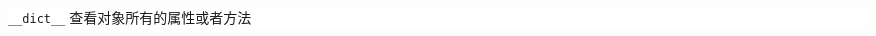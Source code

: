 `__dict__` 查看对象所有的属性或者方法




<style> 
    .note { 
        background-color: #f9f9f9; 
        border: 1px solid #ddd; 
        padding: 10px; 
        border-radius: 10px; 
        display: inline-block; 
        font-weight: bold;
        margin: 10px 0px;
    }
    .note:hover {
        animation: gradient-in 0.5s forwards;
    }
    .note:not(:hover) {
        animation: gradient-out 0.5s forwards;
    }
    @keyframes gradient-in {
        0% {
            background-color: #f9f9f9;
        }
        20% {
            background-color: #f5f5f5;
        }
        100% {
            background-color: #e1e1e1;
        }
    }
    @keyframes gradient-out {
        0% {
            background-color: #e1e1e1;
        }
        80% {
            background-color: #f5f5f5;
        }
        100% {
            background-color: #f9f9f9;
        }
    }
    .title1 { 
        font-size: 24px; 
        /* color: #333;  */
    } 
    .title2 { 
        font-size: 20px; 
        /* color: #555;  */
    } 
    .title3 { 
        font-size: 16px; 
        /* color: #777;  */
    } 
    /* .note:hover [class^="title"]{
        font-size: 30px;
        opacity: 0.6;
    } */
</style>